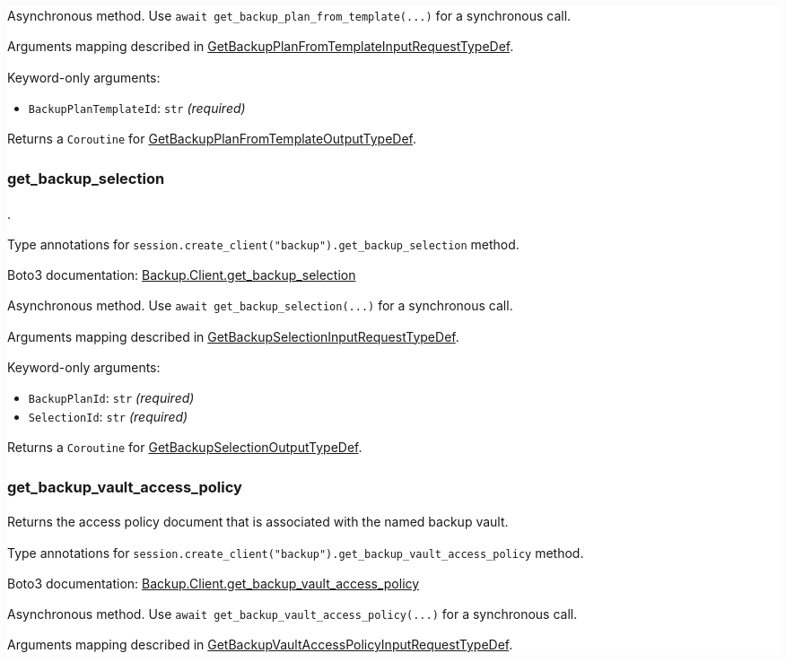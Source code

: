 Asynchronous method. Use `await get_backup_plan_from_template(...)` for a
synchronous call.

Arguments mapping described in
[GetBackupPlanFromTemplateInputRequestTypeDef](./type_defs.md#getbackupplanfromtemplateinputrequesttypedef).

Keyword-only arguments:

- `BackupPlanTemplateId`: `str` *(required)*

Returns a `Coroutine` for
[GetBackupPlanFromTemplateOutputTypeDef](./type_defs.md#getbackupplanfromtemplateoutputtypedef).

<a id="get_backup_selection"></a>

### get_backup_selection

.

Type annotations for `session.create_client("backup").get_backup_selection`
method.

Boto3 documentation:
[Backup.Client.get_backup_selection](https://boto3.amazonaws.com/v1/documentation/api/latest/reference/services/backup.html#Backup.Client.get_backup_selection)

Asynchronous method. Use `await get_backup_selection(...)` for a synchronous
call.

Arguments mapping described in
[GetBackupSelectionInputRequestTypeDef](./type_defs.md#getbackupselectioninputrequesttypedef).

Keyword-only arguments:

- `BackupPlanId`: `str` *(required)*
- `SelectionId`: `str` *(required)*

Returns a `Coroutine` for
[GetBackupSelectionOutputTypeDef](./type_defs.md#getbackupselectionoutputtypedef).

<a id="get_backup_vault_access_policy"></a>

### get_backup_vault_access_policy

Returns the access policy document that is associated with the named backup
vault.

Type annotations for
`session.create_client("backup").get_backup_vault_access_policy` method.

Boto3 documentation:
[Backup.Client.get_backup_vault_access_policy](https://boto3.amazonaws.com/v1/documentation/api/latest/reference/services/backup.html#Backup.Client.get_backup_vault_access_policy)

Asynchronous method. Use `await get_backup_vault_access_policy(...)` for a
synchronous call.

Arguments mapping described in
[GetBackupVaultAccessPolicyInputRequestTypeDef](./type_defs.md#getbackupvaultaccesspolicyinputrequesttypedef).
